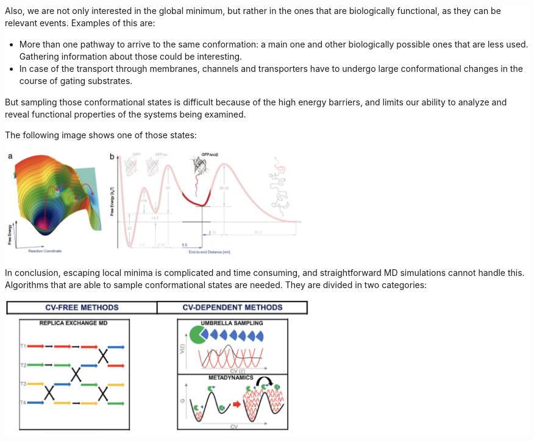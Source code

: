 Also, we are not only interested in the global minimum, but rather in the ones that are biologically functional, as they can be relevant events. Examples of this are:

* More than one pathway to arrive to the same conformation: a main one and other biologically possible ones that are less used. Gathering information about those could be interesting.
* In case of the transport through membranes, channels and transporters have to undergo large conformational changes in the course of gating substrates.

But sampling those conformational states is difficult because of the high energy barriers, and limits our ability to analyze and reveal functional properties of the systems being examined.

The following image shows one of those states:

<img src="msi-notes.assets/8.2.png" alt=""
	title="" width="500"/>

In conclusion, escaping local minima is complicated and time consuming, and straightforward MD simulations cannot handle this. Algorithms that are able to sample conformational states are needed. They are divided in two categories:

<img src="msi-notes.assets/8.3.png" alt=""
	title="" width="500"/>
